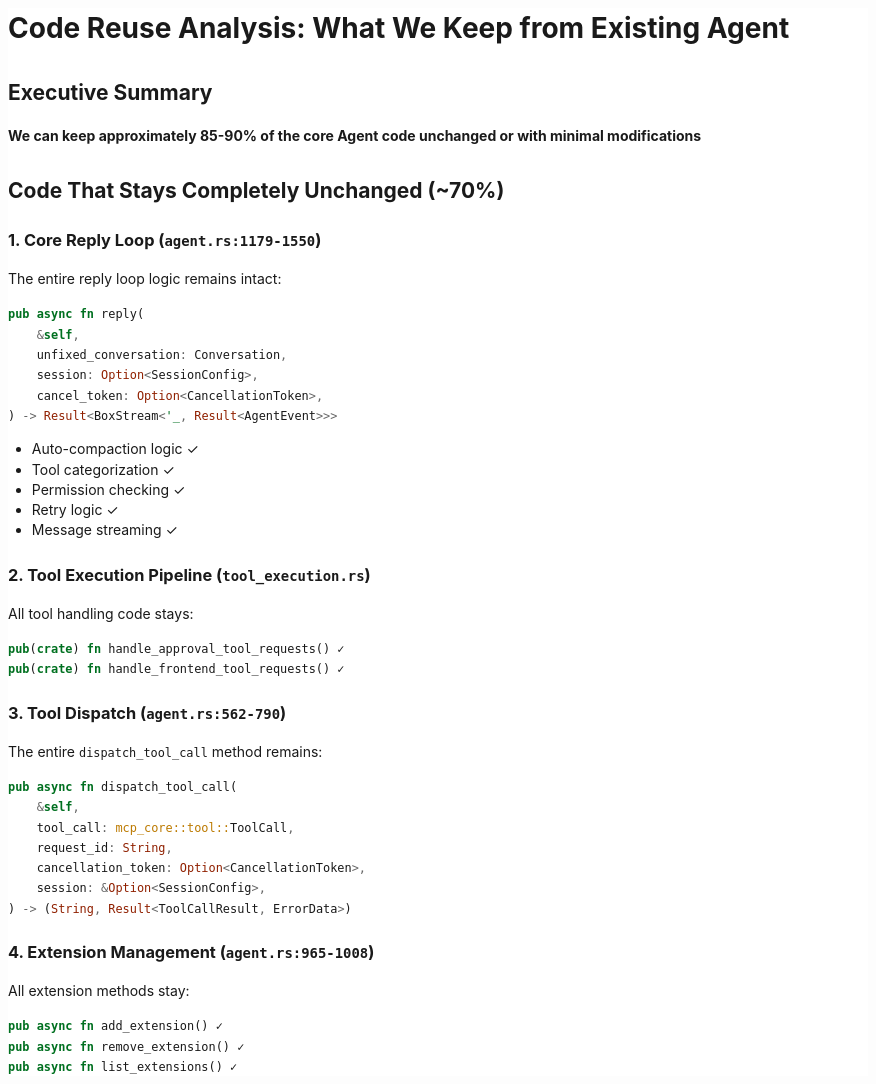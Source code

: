 # Code Reuse Analysis: What We Keep from Existing Agent

## Executive Summary
**We can keep approximately 85-90% of the core Agent code unchanged or with minimal modifications**

## Code That Stays Completely Unchanged (~70%)

### 1. Core Reply Loop (`agent.rs:1179-1550`)
The entire reply loop logic remains intact:
```rust
pub async fn reply(
    &self,
    unfixed_conversation: Conversation,
    session: Option<SessionConfig>,
    cancel_token: Option<CancellationToken>,
) -> Result<BoxStream<'_, Result<AgentEvent>>>
```
- Auto-compaction logic ✓
- Tool categorization ✓
- Permission checking ✓
- Retry logic ✓
- Message streaming ✓

### 2. Tool Execution Pipeline (`tool_execution.rs`)
All tool handling code stays:
```rust
pub(crate) fn handle_approval_tool_requests() ✓
pub(crate) fn handle_frontend_tool_requests() ✓
```

### 3. Tool Dispatch (`agent.rs:562-790`)
The entire `dispatch_tool_call` method remains:
```rust
pub async fn dispatch_tool_call(
    &self,
    tool_call: mcp_core::tool::ToolCall,
    request_id: String,
    cancellation_token: Option<CancellationToken>,
    session: &Option<SessionConfig>,
) -> (String, Result<ToolCallResult, ErrorData>)
```

### 4. Extension Management (`agent.rs:965-1008`)
All extension methods stay:
```rust
pub async fn add_extension() ✓
pub async fn remove_extension() ✓
pub async fn list_extensions() ✓
```
